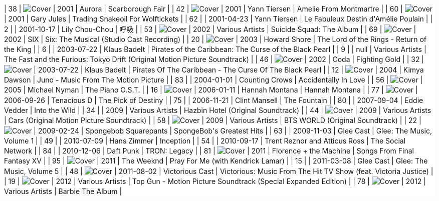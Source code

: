 | 38 | ![Cover](https://i.discogs.com/WYQVAZi5UcceKLtlUCoZaCG2NrsGVDpoQ1Eyj_sjZII/rs:fit/g:sm/q:40/h:150/w:150/czM6Ly9kaXNjb2dz/LWRhdGFiYXNlLWlt/YWdlcy9SLTE1NTcy/Njg5LTE1OTM5NzYy/NDYtMzE0OC5wbmc.jpeg) | 2001 | Aurora | Scarborough Fair |
| 42 | ![Cover](https://i.discogs.com/wZ2U5nrtS4S_ImTh4oXZyt-AnudEy4yeDYSzhKgd8Ac/rs:fit/g:sm/q:40/h:150/w:150/czM6Ly9kaXNjb2dz/LWRhdGFiYXNlLWlt/YWdlcy9SLTMwMDMz/Ny0xNjE4NjY5NjIz/LTQ5NjAuanBlZw.jpeg) | 2001 | Yann Tiersen | Amelie From Montmartre |
| 60 | ![Cover](https://i.discogs.com/ntWmrAhh-p3AJo0Ae11D1e_dcc8RF7_OM6Wq62h-sUI/rs:fit/g:sm/q:40/h:150/w:150/czM6Ly9kaXNjb2dz/LWRhdGFiYXNlLWlt/YWdlcy9SLTE0MzUx/MDUtMTQ5NzEzMDY3/MC0yNTI2LmpwZWc.jpeg) | 2001 | Gary Jules | Trading Snakeoil For Wolftickets |
| 62 |  | 2001-04-23 | Yann Tiersen | Le Fabuleux Destin d'Amélie Poulain |
| 2 |  | 2001-10-17 | Lily Chou-Chou | 呼吸 |
| 53 | ![Cover](https://i.discogs.com/MbWVsSLnwj-G-tffY6M_XR_Lns6zQ8fsnky6iCInRMU/rs:fit/g:sm/q:40/h:150/w:150/czM6Ly9kaXNjb2dz/LWRhdGFiYXNlLWlt/YWdlcy9SLTQ3ODMy/NzMtMTQzOTAzOTEz/MS04MDExLmpwZWc.jpeg) | 2002 | Various Artists | Suicide Squad: The Album |
| 69 | ![Cover](https://i.discogs.com/xkE6ZnwumOFYOwd3AFnI-fVtMpQYyX9puJ6T_1ExyVE/rs:fit/g:sm/q:40/h:150/w:150/czM6Ly9kaXNjb2dz/LWRhdGFiYXNlLWlt/YWdlcy9SLTI3MjA0/MzM5LTE2ODUxODE5/MTQtODQ1OC5qcGVn.jpeg) | 2002 | SIX | Six: The Musical (Studio Cast Recording) |
| 20 | ![Cover](https://i.discogs.com/8-geLnVsheApvCJBNBFytrLnKJfStvLUfLQgX-dV7QE/rs:fit/g:sm/q:40/h:150/w:150/czM6Ly9kaXNjb2dz/LWRhdGFiYXNlLWlt/YWdlcy9SLTEwMjM5/NTItMTE5MjY5MzA3/MC5qcGVn.jpeg) | 2003 | Howard Shore | The Lord of the Rings - Return of the King |
| 6 |  | 2003-07-22 | Klaus Badelt | Pirates of the Caribbean: The Curse of the Black Pearl |
| 9 |  | null | Various Artists | The Fast and the Furious: Tokyo Drift (Original Motion Picture Soundtrack) |
| 46 | ![Cover](https://i.discogs.com/nKCMH_-N1CoPSOGZqOql7H2dOGvaRrsPHx-OPchYAWQ/rs:fit/g:sm/q:40/h:150/w:150/czM6Ly9kaXNjb2dz/LWRhdGFiYXNlLWlt/YWdlcy9SLTEzMDE0/ODUwLTE1NDY0OTM2/NzYtOTUyMC5qcGVn.jpeg) | 2002 | Coda | Fighting Gold |
| 32 | ![Cover](https://i.discogs.com/YiqmGpfAaqNFz5XsRqqJ5SH1FmszSa2zWBiVRseTiQM/rs:fit/g:sm/q:40/h:150/w:150/czM6Ly9kaXNjb2dz/LWRhdGFiYXNlLWlt/YWdlcy9SLTQ0MjE2/MDUtMTM2NDQzMzA3/My0zMzgxLmpwZWc.jpeg) | 2003-07-22 | Klaus Badelt | Pirates Of The Caribbean - The Curse Of The Black Pearl |
| 12 | ![Cover](https://i.discogs.com/aTT8lekSKW8ITpnRso7kBjyjfxcpueHEIPjzPZiJxEw/rs:fit/g:sm/q:40/h:150/w:150/czM6Ly9kaXNjb2dz/LWRhdGFiYXNlLWlt/YWdlcy9SLTczNzk1/OS0xNTMxMDk1NTc4/LTQ4ODEuanBlZw.jpeg) | 2004 | Kimya Dawson | Juno - Music From The Motion Picture |
| 83 |  | 2004-01-01 | Counting Crows | Accidentally In Love |
| 56 | ![Cover](https://i.discogs.com/Ik3ps8AMBUg8KWsmvPWXNLnu6s391BX6HMIB-yppen8/rs:fit/g:sm/q:40/h:150/w:150/czM6Ly9kaXNjb2dz/LWRhdGFiYXNlLWlt/YWdlcy9SLTQwMjIx/MjYtMTYyMTY5ODMw/OS02MTQ4LmpwZWc.jpeg) | 2005 | Michael Nyman | The Piano O.S.T. |
| 16 | ![Cover](https://i.discogs.com/2s4MqrX1l3lkDZpv5vqZbRdFrIKXyzPqWGlpexDJWTQ/rs:fit/g:sm/q:40/h:150/w:150/czM6Ly9kaXNjb2dz/LWRhdGFiYXNlLWlt/YWdlcy9SLTQwMTEw/MDQtMTM1MjIzNjQ0/My0zOTczLmpwZWc.jpeg) | 2006-01-11 | Hannah Montana | Hannah Montana |
| 77 | ![Cover](https://lastfm.freetls.fastly.net/i/u/34s/9c3d305fe2b74c7d80020ac641ff39ca.png) | 2006-09-26 | Tenacious D | The Pick of Destiny |
| 75 |  | 2006-11-21 | Clint Mansell | The Fountain |
| 80 |  | 2007-09-04 | Eddie Vedder | Into the Wild |
| 34 |  | 2009 | Various Artists | Hazbin Hotel (Original Soundtrack) |
| 44 | ![Cover](https://i.discogs.com/lB-sJBd_jopMdaAe8_enDHBhRT9YRVRf89kcPeXYBmo/rs:fit/g:sm/q:40/h:150/w:150/czM6Ly9kaXNjb2dz/LWRhdGFiYXNlLWlt/YWdlcy9SLTIyNTk2/NTgtMTQ5MDA5MDQ5/MS0yNTM3LmpwZWc.jpeg) | 2009 | Various Artists | Cars (Original Motion Picture Soundtrack) |
| 58 | ![Cover](https://i.discogs.com/U3KiN6kU1Y6UUZ6En5zUszH851p1vhOrLlk5jKxGscM/rs:fit/g:sm/q:40/h:150/w:150/czM6Ly9kaXNjb2dz/LWRhdGFiYXNlLWlt/YWdlcy9SLTEzMTkz/OTk0LTE1NDk3MjQ3/MzktNDIzMC5wbmc.jpeg) | 2009 | Various Artists | BTS WORLD (Original Soundtrack) |
| 22 | ![Cover](https://i.discogs.com/3LhjN9DUWKI7keCiP6-aIZJEb3ljFIklU-tyCqWrpIk/rs:fit/g:sm/q:40/h:150/w:150/czM6Ly9kaXNjb2dz/LWRhdGFiYXNlLWlt/YWdlcy9SLTIyNDA0/MjQtMTYwMzQyMTk2/Ny05Nzk5LmpwZWc.jpeg) | 2009-02-24 | Spongebob Squarepants | SpongeBob's Greatest Hits |
| 63 |  | 2009-11-03 | Glee Cast | Glee: The Music, Volume 1 |
| 49 |  | 2010-07-09 | Hans Zimmer | Inception |
| 54 |  | 2010-09-17 | Trent Reznor and Atticus Ross | The Social Network |
| 84 |  | 2010-12-06 | Daft Punk | TRON: Legacy |
| 81 | ![Cover](https://i.discogs.com/2aYKTgO4nS722dy4a_KfJ4msW_p3ePSNoq6vB6uwXvs/rs:fit/g:sm/q:40/h:150/w:150/czM6Ly9kaXNjb2dz/LWRhdGFiYXNlLWlt/YWdlcy9SLTM4ODE4/MjktMTM0NzkzMTUw/Ni01MDcxLmpwZWc.jpeg) | 2011 | Florence + the Machine | Songs From Final Fantasy XV |
| 95 | ![Cover](https://i.discogs.com/71lp2t59t9Cbo-6FgX3ikuaab5ZUQDelWvyJevlQkjw/rs:fit/g:sm/q:40/h:150/w:150/czM6Ly9kaXNjb2dz/LWRhdGFiYXNlLWlt/YWdlcy9SLTIxNzI5/NTk4LTE2NDIxNDY4/OTYtMzQ0OS5qcGVn.jpeg) | 2011 | The Weeknd | Pray For Me (with Kendrick Lamar) |
| 15 |  | 2011-03-08 | Glee Cast | Glee: The Music, Volume 5 |
| 48 | ![Cover](https://i.discogs.com/vWIqp25Bykih-30UodhL87M8mzqKfyiO3X4eZpA4ryk/rs:fit/g:sm/q:40/h:150/w:150/czM6Ly9kaXNjb2dz/LWRhdGFiYXNlLWlt/YWdlcy9SLTQ3MzY0/MzEtMTU4OTAyMzIz/OS02MTkwLmpwZWc.jpeg) | 2011-08-02 | Victorious Cast | Victorious: Music From The Hit TV Show (feat. Victoria Justice) |
| 19 | ![Cover](https://i.discogs.com/fG-PJi4EAFSwmjyUlRwvAPd7qlud1X4I7Q6fEnyEgm4/rs:fit/g:sm/q:40/h:150/w:150/czM6Ly9kaXNjb2dz/LWRhdGFiYXNlLWlt/YWdlcy9SLTQ2NDEw/MzctMTM3MDgwODA1/MS02OTg5LmpwZWc.jpeg) | 2012 | Various Artists | Top Gun - Motion Picture Soundtrack (Special Expanded Edition) |
| 78 | ![Cover](https://i.discogs.com/qSLBmc190aJfJTE9MKQGT-__ieStfaeEashj9-wafGw/rs:fit/g:sm/q:40/h:150/w:150/czM6Ly9kaXNjb2dz/LWRhdGFiYXNlLWlt/YWdlcy9SLTQyMzI5/NzQtMTM1OTI0MjM4/OC04MjAxLmpwZWc.jpeg) | 2012 | Various Artists | Barbie The Album |
